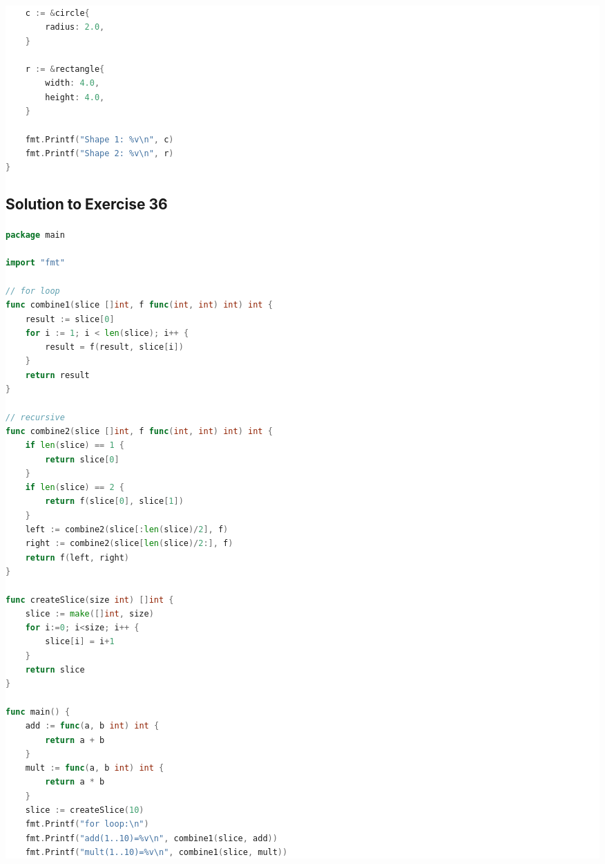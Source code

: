 ```go
    c := &circle{
        radius: 2.0,
    }

    r := &rectangle{
        width: 4.0,
        height: 4.0,
    }

    fmt.Printf("Shape 1: %v\n", c)
    fmt.Printf("Shape 2: %v\n", r)
}
```

Solution to Exercise 36
-----------------------

```go
package main

import "fmt"

// for loop
func combine1(slice []int, f func(int, int) int) int {
    result := slice[0]
    for i := 1; i < len(slice); i++ {
        result = f(result, slice[i])
    }
    return result
}

// recursive
func combine2(slice []int, f func(int, int) int) int {
    if len(slice) == 1 {
        return slice[0]
    }
    if len(slice) == 2 {
        return f(slice[0], slice[1])
    }
    left := combine2(slice[:len(slice)/2], f)
    right := combine2(slice[len(slice)/2:], f)
    return f(left, right)
}

func createSlice(size int) []int {
    slice := make([]int, size)
    for i:=0; i<size; i++ {
        slice[i] = i+1
    }
    return slice
}

func main() {
    add := func(a, b int) int {
        return a + b
    }
    mult := func(a, b int) int {
        return a * b
    }
    slice := createSlice(10)
    fmt.Printf("for loop:\n")
    fmt.Printf("add(1..10)=%v\n", combine1(slice, add))
    fmt.Printf("mult(1..10)=%v\n", combine1(slice, mult))

```